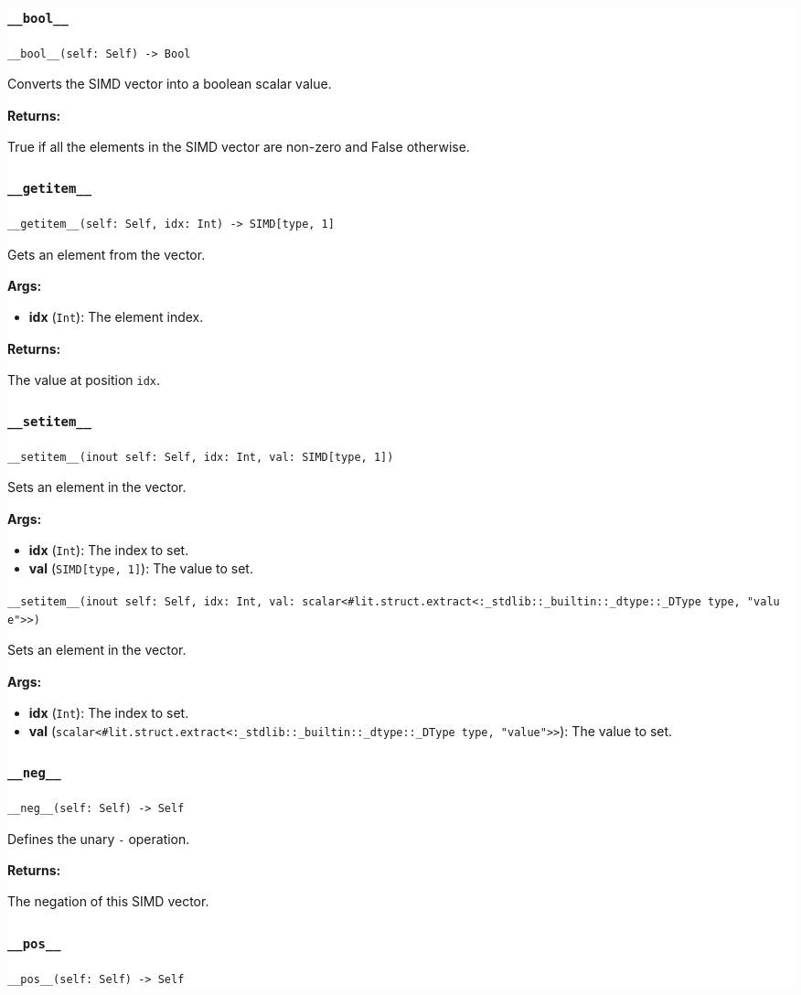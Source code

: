 ### `__bool__`

`__bool__(self: Self) -> Bool`

Converts the SIMD vector into a boolean scalar value.

**Returns:**

True if all the elements in the SIMD vector are non-zero and False otherwise.

### `__getitem__`

`__getitem__(self: Self, idx: Int) -> SIMD[type, 1]`

Gets an element from the vector.

**Args:**

- ​**idx** (`Int`): The element index.

**Returns:**

The value at position `idx`.

### `__setitem__`

`__setitem__(inout self: Self, idx: Int, val: SIMD[type, 1])`

Sets an element in the vector.

**Args:**

- ​**idx** (`Int`): The index to set.
- ​**val** (`SIMD[type, 1]`): The value to set.

`__setitem__(inout self: Self, idx: Int, val: scalar<#lit.struct.extract<:_stdlib::_builtin::_dtype::_DType type, "value">>)`

Sets an element in the vector.

**Args:**

- ​**idx** (`Int`): The index to set.
- ​**val** (`scalar<#lit.struct.extract<:_stdlib::_builtin::_dtype::_DType type, "value">>`): The value to set.

### `__neg__`

`__neg__(self: Self) -> Self`

Defines the unary `-` operation.

**Returns:**

The negation of this SIMD vector.

### `__pos__`

`__pos__(self: Self) -> Self`

